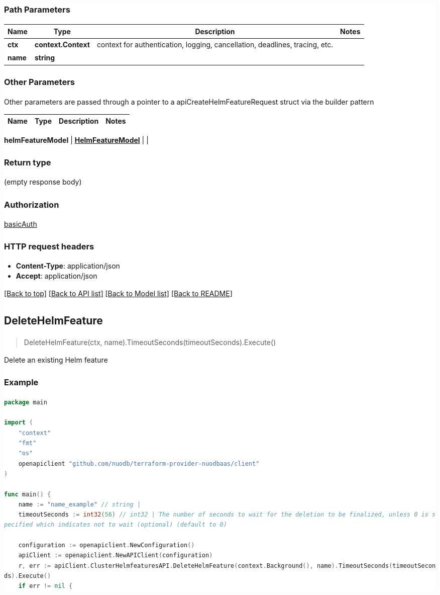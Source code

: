 ### Path Parameters


Name | Type | Description  | Notes
------------- | ------------- | ------------- | -------------
**ctx** | **context.Context** | context for authentication, logging, cancellation, deadlines, tracing, etc.
**name** | **string** |  | 

### Other Parameters

Other parameters are passed through a pointer to a apiCreateHelmFeatureRequest struct via the builder pattern


Name | Type | Description  | Notes
------------- | ------------- | ------------- | -------------

 **helmFeatureModel** | [**HelmFeatureModel**](HelmFeatureModel.md) |  | 

### Return type

 (empty response body)

### Authorization

[basicAuth](../README.md#basicAuth)

### HTTP request headers

- **Content-Type**: application/json
- **Accept**: application/json

[[Back to top]](#) [[Back to API list]](../README.md#documentation-for-api-endpoints)
[[Back to Model list]](../README.md#documentation-for-models)
[[Back to README]](../README.md)


## DeleteHelmFeature

> DeleteHelmFeature(ctx, name).TimeoutSeconds(timeoutSeconds).Execute()

Delete an existing Helm feature

### Example

```go
package main

import (
    "context"
    "fmt"
    "os"
    openapiclient "github.com/nuodb/terraform-provider-nuodbaas/client"
)

func main() {
    name := "name_example" // string | 
    timeoutSeconds := int32(56) // int32 | The number of seconds to wait for the deletion to be finalized, unless 0 is specified which indicates not to wait (optional) (default to 0)

    configuration := openapiclient.NewConfiguration()
    apiClient := openapiclient.NewAPIClient(configuration)
    r, err := apiClient.ClusterHelmfeaturesAPI.DeleteHelmFeature(context.Background(), name).TimeoutSeconds(timeoutSeconds).Execute()
    if err != nil {
```